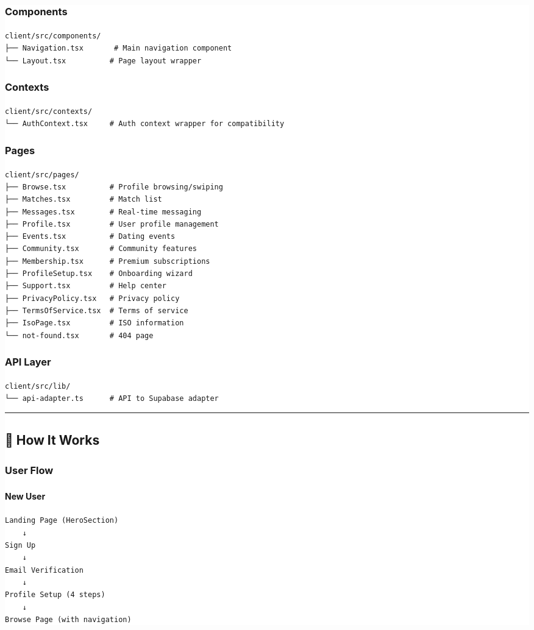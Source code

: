### Components
```
client/src/components/
├── Navigation.tsx       # Main navigation component
└── Layout.tsx          # Page layout wrapper
```

### Contexts
```
client/src/contexts/
└── AuthContext.tsx     # Auth context wrapper for compatibility
```

### Pages
```
client/src/pages/
├── Browse.tsx          # Profile browsing/swiping
├── Matches.tsx         # Match list
├── Messages.tsx        # Real-time messaging
├── Profile.tsx         # User profile management
├── Events.tsx          # Dating events
├── Community.tsx       # Community features
├── Membership.tsx      # Premium subscriptions
├── ProfileSetup.tsx    # Onboarding wizard
├── Support.tsx         # Help center
├── PrivacyPolicy.tsx   # Privacy policy
├── TermsOfService.tsx  # Terms of service
├── IsoPage.tsx         # ISO information
└── not-found.tsx       # 404 page
```

### API Layer
```
client/src/lib/
└── api-adapter.ts      # API to Supabase adapter
```

---

## 🎯 How It Works

### User Flow

#### New User
```
Landing Page (HeroSection)
    ↓
Sign Up
    ↓
Email Verification
    ↓
Profile Setup (4 steps)
    ↓
Browse Page (with navigation)
```
